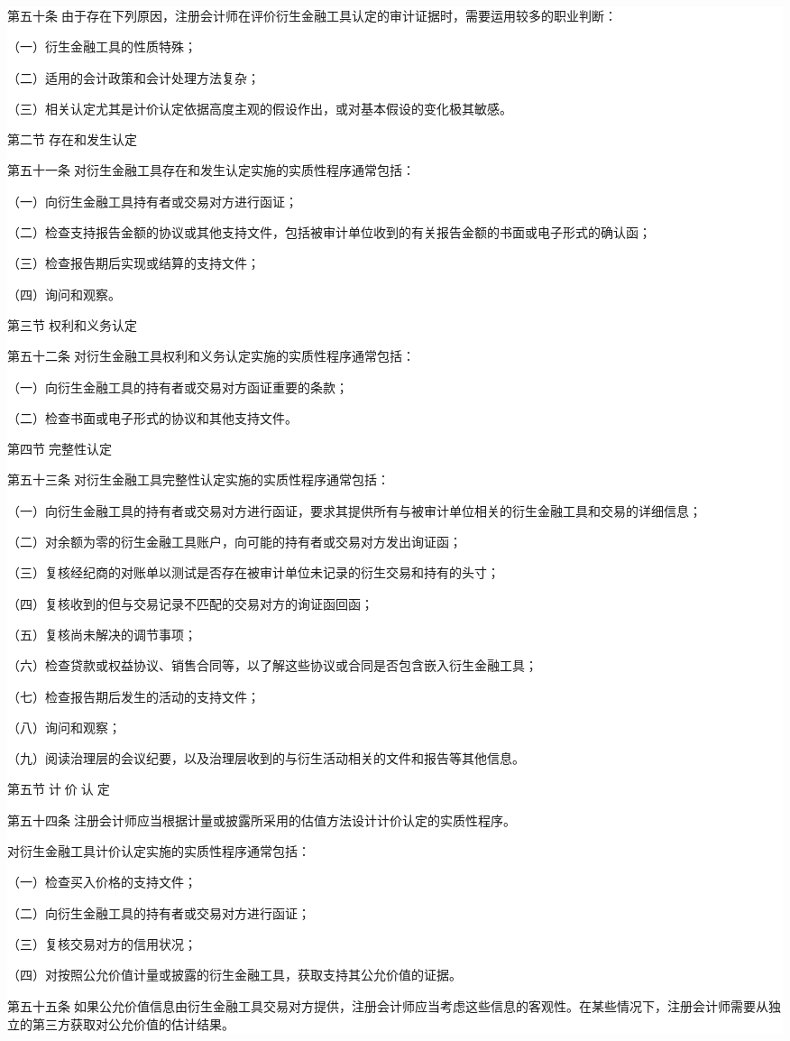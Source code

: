 第五十条 由于存在下列原因，注册会计师在评价衍生金融工具认定的审计证据时，需要运用较多的职业判断：

（一）衍生金融工具的性质特殊；

（二）适用的会计政策和会计处理方法复杂；

（三）相关认定尤其是计价认定依据高度主观的假设作出，或对基本假设的变化极其敏感。

第二节 存在和发生认定

第五十一条 对衍生金融工具存在和发生认定实施的实质性程序通常包括：

（一）向衍生金融工具持有者或交易对方进行函证；

（二）检查支持报告金额的协议或其他支持文件，包括被审计单位收到的有关报告金额的书面或电子形式的确认函；

（三）检查报告期后实现或结算的支持文件；

（四）询问和观察。

第三节 权利和义务认定

第五十二条 对衍生金融工具权利和义务认定实施的实质性程序通常包括：

（一）向衍生金融工具的持有者或交易对方函证重要的条款；

（二）检查书面或电子形式的协议和其他支持文件。

第四节 完整性认定

第五十三条 对衍生金融工具完整性认定实施的实质性程序通常包括：

（一）向衍生金融工具的持有者或交易对方进行函证，要求其提供所有与被审计单位相关的衍生金融工具和交易的详细信息；

（二）对余额为零的衍生金融工具账户，向可能的持有者或交易对方发出询证函；

（三）复核经纪商的对账单以测试是否存在被审计单位未记录的衍生交易和持有的头寸；

（四）复核收到的但与交易记录不匹配的交易对方的询证函回函；

（五）复核尚未解决的调节事项；

（六）检查贷款或权益协议、销售合同等，以了解这些协议或合同是否包含嵌入衍生金融工具；

（七）检查报告期后发生的活动的支持文件；

（八）询问和观察；

（九）阅读治理层的会议纪要，以及治理层收到的与衍生活动相关的文件和报告等其他信息。

第五节 计 价 认 定

第五十四条 注册会计师应当根据计量或披露所采用的估值方法设计计价认定的实质性程序。

对衍生金融工具计价认定实施的实质性程序通常包括：

（一）检查买入价格的支持文件；

（二）向衍生金融工具的持有者或交易对方进行函证；

（三）复核交易对方的信用状况；

（四）对按照公允价值计量或披露的衍生金融工具，获取支持其公允价值的证据。

第五十五条 如果公允价值信息由衍生金融工具交易对方提供，注册会计师应当考虑这些信息的客观性。在某些情况下，注册会计师需要从独立的第三方获取对公允价值的估计结果。
